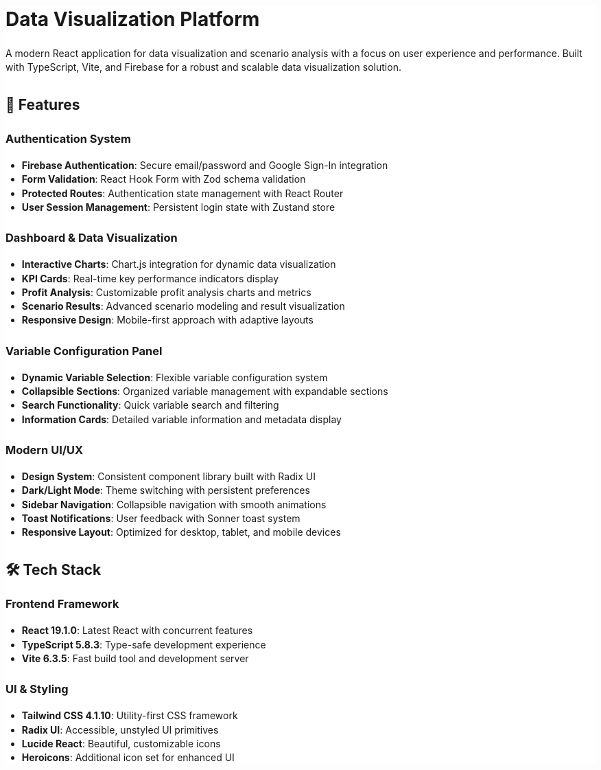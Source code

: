 # Data Visualization Platform

A modern React application for data visualization and scenario analysis with a focus on user experience and performance. Built with TypeScript, Vite, and Firebase for a robust and scalable data visualization solution.

## 🚀 Features

### Authentication System

- **Firebase Authentication**: Secure email/password and Google Sign-In integration
- **Form Validation**: React Hook Form with Zod schema validation
- **Protected Routes**: Authentication state management with React Router
- **User Session Management**: Persistent login state with Zustand store

### Dashboard & Data Visualization

- **Interactive Charts**: Chart.js integration for dynamic data visualization
- **KPI Cards**: Real-time key performance indicators display
- **Profit Analysis**: Customizable profit analysis charts and metrics
- **Scenario Results**: Advanced scenario modeling and result visualization
- **Responsive Design**: Mobile-first approach with adaptive layouts

### Variable Configuration Panel

- **Dynamic Variable Selection**: Flexible variable configuration system
- **Collapsible Sections**: Organized variable management with expandable sections
- **Search Functionality**: Quick variable search and filtering
- **Information Cards**: Detailed variable information and metadata display

### Modern UI/UX

- **Design System**: Consistent component library built with Radix UI
- **Dark/Light Mode**: Theme switching with persistent preferences
- **Sidebar Navigation**: Collapsible navigation with smooth animations
- **Toast Notifications**: User feedback with Sonner toast system
- **Responsive Layout**: Optimized for desktop, tablet, and mobile devices

## 🛠️ Tech Stack

### Frontend Framework

- **React 19.1.0**: Latest React with concurrent features
- **TypeScript 5.8.3**: Type-safe development experience
- **Vite 6.3.5**: Fast build tool and development server

### UI & Styling

- **Tailwind CSS 4.1.10**: Utility-first CSS framework
- **Radix UI**: Accessible, unstyled UI primitives
- **Lucide React**: Beautiful, customizable icons
- **Heroicons**: Additional icon set for enhanced UI
